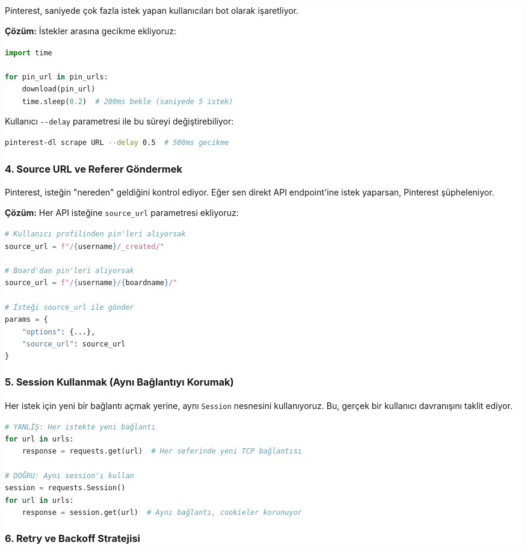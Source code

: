 Pinterest, saniyede çok fazla istek yapan kullanıcıları bot olarak işaretliyor.

**Çözüm:** İstekler arasına gecikme ekliyoruz:

```python
import time

for pin_url in pin_urls:
    download(pin_url)
    time.sleep(0.2)  # 200ms bekle (saniyede 5 istek)
```

Kullanıcı `--delay` parametresi ile bu süreyi değiştirebiliyor:

```bash
pinterest-dl scrape URL --delay 0.5  # 500ms gecikme
```

### 4. **Source URL ve Referer Göndermek**

Pinterest, isteğin "nereden" geldiğini kontrol ediyor. Eğer sen direkt API endpoint'ine istek yaparsan, Pinterest şüpheleniyor.

**Çözüm:** Her API isteğine `source_url` parametresi ekliyoruz:

```python
# Kullanıcı profilinden pin'leri alıyorsak
source_url = f"/{username}/_created/"

# Board'dan pin'leri alıyorsak
source_url = f"/{username}/{boardname}/"

# İsteği source_url ile gönder
params = {
    "options": {...},
    "source_url": source_url
}
```

### 5. **Session Kullanmak (Aynı Bağlantıyı Korumak)**

Her istek için yeni bir bağlantı açmak yerine, aynı `Session` nesnesini kullanıyoruz. Bu, gerçek bir kullanıcı davranışını taklit ediyor.

```python
# YANLİŞ: Her istekte yeni bağlantı
for url in urls:
    response = requests.get(url)  # Her seferinde yeni TCP bağlantısı

# DOĞRU: Aynı session'ı kullan
session = requests.Session()
for url in urls:
    response = session.get(url)  # Aynı bağlantı, cookieler korunuyor
```

### 6. **Retry ve Backoff Stratejisi**

